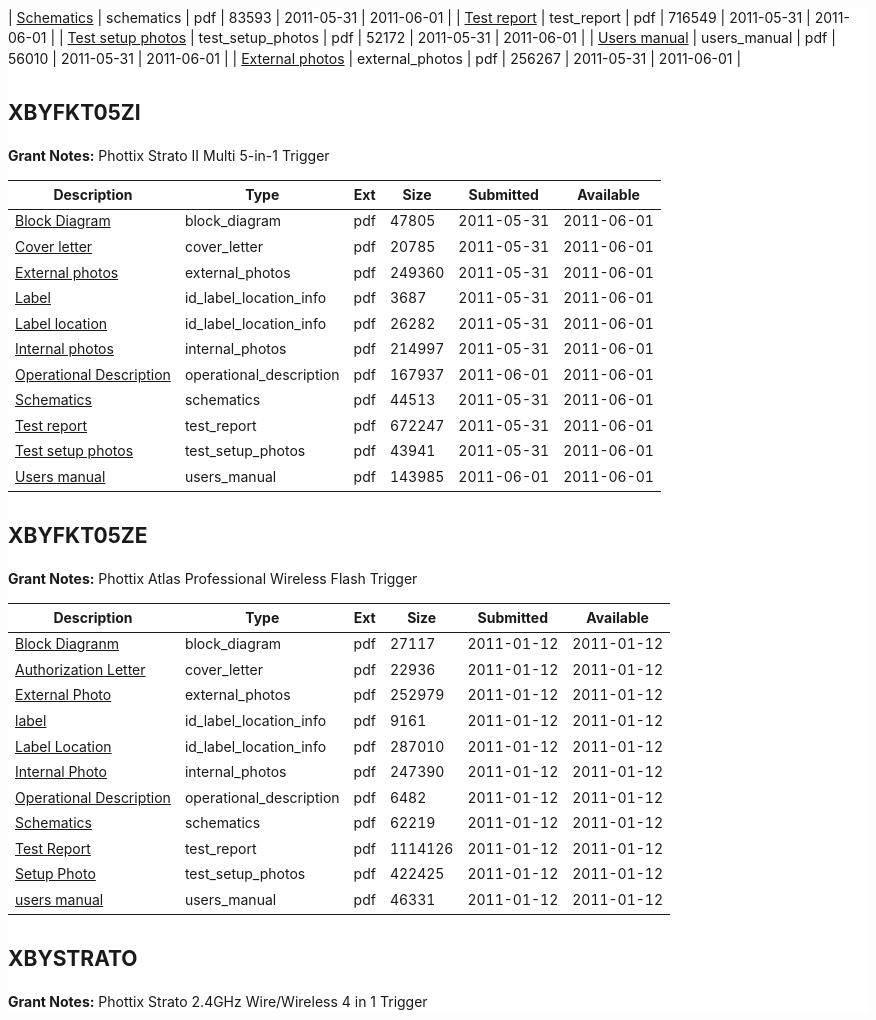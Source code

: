 | [Schematics](XBYFKT05ZA/5480ea9acb4a1ceeb61b465078d3ab8c/1474424.pdf) | schematics | pdf | 83593 | 2011-05-31 | 2011-06-01 |
| [Test report](XBYFKT05ZA/5480ea9acb4a1ceeb61b465078d3ab8c/1474425.pdf) | test_report | pdf | 716549 | 2011-05-31 | 2011-06-01 |
| [Test setup photos](XBYFKT05ZA/5480ea9acb4a1ceeb61b465078d3ab8c/1474426.pdf) | test_setup_photos | pdf | 52172 | 2011-05-31 | 2011-06-01 |
| [Users manual](XBYFKT05ZA/5480ea9acb4a1ceeb61b465078d3ab8c/1474427.pdf) | users_manual | pdf | 56010 | 2011-05-31 | 2011-06-01 |
| [External photos](XBYFKT05ZA/5480ea9acb4a1ceeb61b465078d3ab8c/1474419.pdf) | external_photos | pdf | 256267 | 2011-05-31 | 2011-06-01 |
## XBYFKT05ZI
**Grant Notes:** Phottix Strato II Multi 5-in-1 Trigger

| Description | Type | Ext | Size | Submitted | Available |
| ----------- | ---- | --- | ---- | --------- | --------- |
| [Block Diagram](XBYFKT05ZI/49a33d2819d78acd9814c4ac784fccad/1474456.pdf) | block_diagram | pdf | 47805 | 2011-05-31 | 2011-06-01 |
| [Cover letter](XBYFKT05ZI/49a33d2819d78acd9814c4ac784fccad/1475284.pdf) | cover_letter | pdf | 20785 | 2011-05-31 | 2011-06-01 |
| [External photos](XBYFKT05ZI/49a33d2819d78acd9814c4ac784fccad/1474458.pdf) | external_photos | pdf | 249360 | 2011-05-31 | 2011-06-01 |
| [Label](XBYFKT05ZI/49a33d2819d78acd9814c4ac784fccad/1474459.pdf) | id_label_location_info | pdf | 3687 | 2011-05-31 | 2011-06-01 |
| [Label location](XBYFKT05ZI/49a33d2819d78acd9814c4ac784fccad/1474460.pdf) | id_label_location_info | pdf | 26282 | 2011-05-31 | 2011-06-01 |
| [Internal photos](XBYFKT05ZI/49a33d2819d78acd9814c4ac784fccad/1474461.pdf) | internal_photos | pdf | 214997 | 2011-05-31 | 2011-06-01 |
| [Operational Description](XBYFKT05ZI/49a33d2819d78acd9814c4ac784fccad/1475360.pdf) | operational_description | pdf | 167937 | 2011-06-01 | 2011-06-01 |
| [Schematics](XBYFKT05ZI/49a33d2819d78acd9814c4ac784fccad/1474463.pdf) | schematics | pdf | 44513 | 2011-05-31 | 2011-06-01 |
| [Test report](XBYFKT05ZI/49a33d2819d78acd9814c4ac784fccad/1474464.pdf) | test_report | pdf | 672247 | 2011-05-31 | 2011-06-01 |
| [Test setup photos](XBYFKT05ZI/49a33d2819d78acd9814c4ac784fccad/1474465.pdf) | test_setup_photos | pdf | 43941 | 2011-05-31 | 2011-06-01 |
| [Users manual](XBYFKT05ZI/49a33d2819d78acd9814c4ac784fccad/1475361.pdf) | users_manual | pdf | 143985 | 2011-06-01 | 2011-06-01 |
## XBYFKT05ZE
**Grant Notes:** Phottix Atlas Professional Wireless Flash Trigger

| Description | Type | Ext | Size | Submitted | Available |
| ----------- | ---- | --- | ---- | --------- | --------- |
| [Block Diagranm](XBYFKT05ZE/c85e5da7cb4dea86fa81680ee37b3692/1403860.pdf) | block_diagram | pdf | 27117 | 2011-01-12 | 2011-01-12 |
| [Authorization Letter](XBYFKT05ZE/c85e5da7cb4dea86fa81680ee37b3692/1403861.pdf) | cover_letter | pdf | 22936 | 2011-01-12 | 2011-01-12 |
| [External Photo](XBYFKT05ZE/c85e5da7cb4dea86fa81680ee37b3692/1403862.pdf) | external_photos | pdf | 252979 | 2011-01-12 | 2011-01-12 |
| [label](XBYFKT05ZE/c85e5da7cb4dea86fa81680ee37b3692/1403863.pdf) | id_label_location_info | pdf | 9161 | 2011-01-12 | 2011-01-12 |
| [Label Location](XBYFKT05ZE/c85e5da7cb4dea86fa81680ee37b3692/1403864.pdf) | id_label_location_info | pdf | 287010 | 2011-01-12 | 2011-01-12 |
| [Internal Photo](XBYFKT05ZE/c85e5da7cb4dea86fa81680ee37b3692/1403865.pdf) | internal_photos | pdf | 247390 | 2011-01-12 | 2011-01-12 |
| [Operational Description](XBYFKT05ZE/c85e5da7cb4dea86fa81680ee37b3692/1403866.pdf) | operational_description | pdf | 6482 | 2011-01-12 | 2011-01-12 |
| [Schematics](XBYFKT05ZE/c85e5da7cb4dea86fa81680ee37b3692/1403867.pdf) | schematics | pdf | 62219 | 2011-01-12 | 2011-01-12 |
| [Test Report](XBYFKT05ZE/c85e5da7cb4dea86fa81680ee37b3692/1403868.pdf) | test_report | pdf | 1114126 | 2011-01-12 | 2011-01-12 |
| [Setup Photo](XBYFKT05ZE/c85e5da7cb4dea86fa81680ee37b3692/1403869.pdf) | test_setup_photos | pdf | 422425 | 2011-01-12 | 2011-01-12 |
| [users manual](XBYFKT05ZE/c85e5da7cb4dea86fa81680ee37b3692/1403870.pdf) | users_manual | pdf | 46331 | 2011-01-12 | 2011-01-12 |
## XBYSTRATO
**Grant Notes:** Phottix Strato 2.4GHz Wire/Wireless 4 in 1 Trigger
